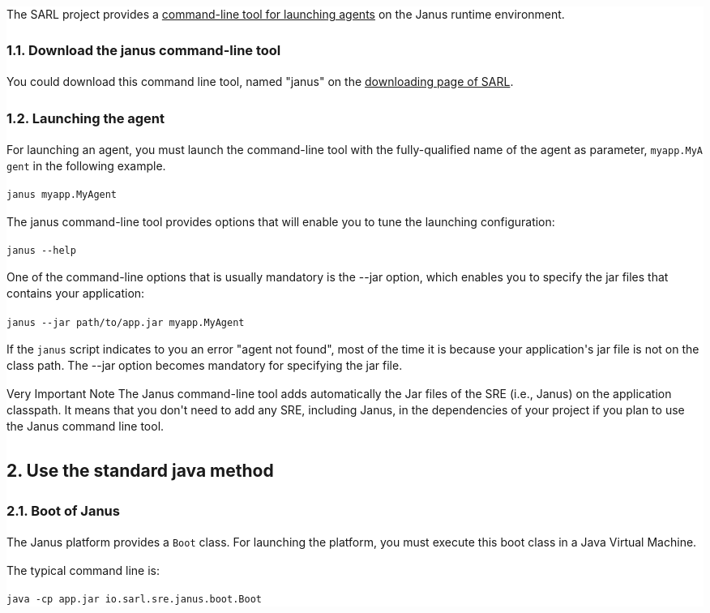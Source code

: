 The SARL project provides a [command-line tool for launching agents](../tools/Janus.html) on the Janus runtime environment.


### 1.1. Download the janus command-line tool

You could download this command line tool, named "janus" on the [downloading page of SARL](http://www.sarl.io/download/index.html).

### 1.2. Launching the agent

For launching an agent, you must launch the command-line tool with the fully-qualified
name of the agent as parameter, `myapp.MyAgent` in the following example.


```text
janus myapp.MyAgent
```


The janus command-line tool provides options that will enable you to tune the launching configuration:

```text
janus --help
```


One of the command-line options that is usually mandatory is the --jar option, which enables you to specify the jar files that contains your application:

```text
janus --jar path/to/app.jar myapp.MyAgent
```


If the `janus` script indicates to you an error "agent not found", most of the time it is because your application's jar file is not on the class path.
The --jar option becomes mandatory for specifying the jar file.


<p markdown="1"><span class="label label-danger">Very Important Note</span> The Janus command-line tool adds automatically the Jar files of the SRE (i.e., Janus) on the application classpath. It means that you don't need to add any SRE, including Janus, in the dependencies of your project if you plan to use the Janus command line tool.</p>


## 2. Use the standard java method

### 2.1. Boot of Janus

The Janus platform provides a `Boot` class. For launching the platform, you must execute this
boot class in a Java Virtual Machine.

The typical command line is:

```text
java -cp app.jar io.sarl.sre.janus.boot.Boot
```
